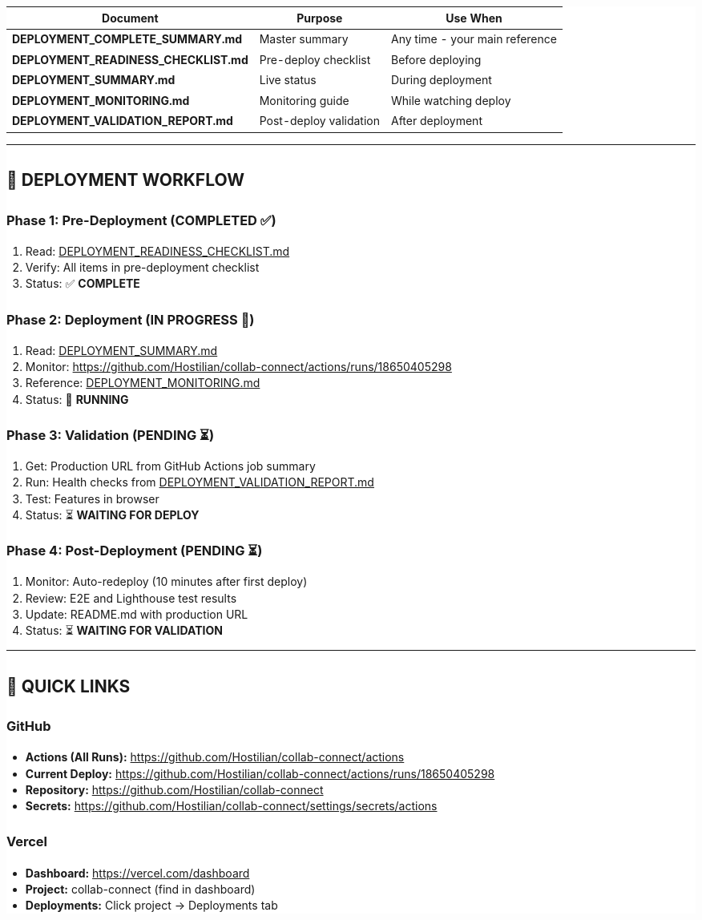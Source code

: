 | Document | Purpose | Use When |
|----------|---------|----------|
| **DEPLOYMENT_COMPLETE_SUMMARY.md** | Master summary | Any time - your main reference |
| **DEPLOYMENT_READINESS_CHECKLIST.md** | Pre-deploy checklist | Before deploying |
| **DEPLOYMENT_SUMMARY.md** | Live status | During deployment |
| **DEPLOYMENT_MONITORING.md** | Monitoring guide | While watching deploy |
| **DEPLOYMENT_VALIDATION_REPORT.md** | Post-deploy validation | After deployment |

---

## 🎯 DEPLOYMENT WORKFLOW

### Phase 1: Pre-Deployment (COMPLETED ✅)
1. Read: [DEPLOYMENT_READINESS_CHECKLIST.md](./DEPLOYMENT_READINESS_CHECKLIST.md)
2. Verify: All items in pre-deployment checklist
3. Status: ✅ **COMPLETE**

### Phase 2: Deployment (IN PROGRESS 🔄)
1. Read: [DEPLOYMENT_SUMMARY.md](./DEPLOYMENT_SUMMARY.md)
2. Monitor: https://github.com/Hostilian/collab-connect/actions/runs/18650405298
3. Reference: [DEPLOYMENT_MONITORING.md](./DEPLOYMENT_MONITORING.md)
4. Status: 🔄 **RUNNING**

### Phase 3: Validation (PENDING ⏳)
1. Get: Production URL from GitHub Actions job summary
2. Run: Health checks from [DEPLOYMENT_VALIDATION_REPORT.md](./DEPLOYMENT_VALIDATION_REPORT.md)
3. Test: Features in browser
4. Status: ⏳ **WAITING FOR DEPLOY**

### Phase 4: Post-Deployment (PENDING ⏳)
1. Monitor: Auto-redeploy (10 minutes after first deploy)
2. Review: E2E and Lighthouse test results
3. Update: README.md with production URL
4. Status: ⏳ **WAITING FOR VALIDATION**

---

## 🔗 QUICK LINKS

### GitHub
- **Actions (All Runs):** https://github.com/Hostilian/collab-connect/actions
- **Current Deploy:** https://github.com/Hostilian/collab-connect/actions/runs/18650405298
- **Repository:** https://github.com/Hostilian/collab-connect
- **Secrets:** https://github.com/Hostilian/collab-connect/settings/secrets/actions

### Vercel
- **Dashboard:** https://vercel.com/dashboard
- **Project:** collab-connect (find in dashboard)
- **Deployments:** Click project → Deployments tab
